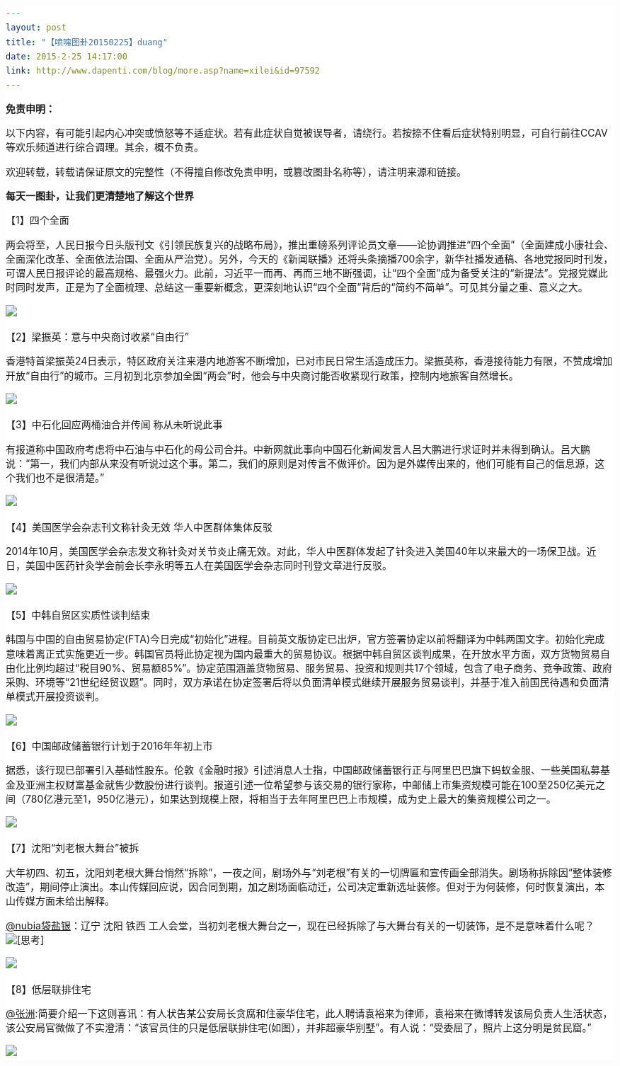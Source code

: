 ```yaml
---
layout: post
title: "【喷嚏图卦20150225】duang"
date: 2015-2-25 14:17:00
link: http://www.dapenti.com/blog/more.asp?name=xilei&id=97592
---
```


<div class="oblog_text" align="left">
<p><strong>免责申明：</strong></p>
<p>以下内容，有可能引起内心冲突或愤怒等不适症状。若有此症状自觉被误导者，请绕行。若按捺不住看后症状特别明显，可自行前往CCAV等欢乐频道进行综合调理。其余，概不负责。</p>
<p>欢迎转载，转载请保证原文的完整性（不得擅自修改免责申明，或篡改图卦名称等），请注明来源和链接。</p>
<p><strong>每天一图卦，让我们更清楚地了解这个世界</strong> </p>
<p>【1】四个全面</p>
<p>两会将至，人民日报今日头版刊文《引领民族复兴的战略布局》，推出重磅系列评论员文章——论协调推进“四个全面”（全面建成小康社会、全面深化改革、全面依法治国、全面从严治党）。另外，今天的《新闻联播》还将头条摘播700余字，新华社播发通稿、各地党报同时刊发，可谓人民日报评论的最高规格、最强火力。此前，习近平一而再、再而三地不断强调，让“四个全面”成为备受关注的“新提法”。党报党媒此时同时发声，正是为了全面梳理、总结这一重要新概念，更深刻地认识“四个全面”背后的“简约不简单”。可见其分量之重、意义之大。</p>
<p><img style="BORDER-BOTTOM-COLOR: #000000; BORDER-TOP-COLOR: #000000; BORDER-RIGHT-COLOR: #000000; BORDER-LEFT-COLOR: #000000" border="0" src="http://ptimg.org:88/dapenti/EsEI7HJr/f2mTC.jpg"></p>
<p>【2】梁振英：意与中央商讨收紧“自由行”</p>
<p>香港特首梁振英24日表示，特区政府关注来港内地游客不断增加，已对市民日常生活造成压力。梁振英称，香港接待能力有限，不赞成增加开放“自由行”的城市。三月初到北京参加全国“两会”时，他会与中央商讨能否收紧现行政策，控制内地旅客自然增长。</p>
<p><a><img style="BORDER-BOTTOM-COLOR: #000000; BORDER-TOP-COLOR: #000000; BORDER-RIGHT-COLOR: #000000; BORDER-LEFT-COLOR: #000000" border="0" src="http://ptimg.org:88/dapenti/Eswq3k26/UtC31.jpg">　</a> </p>
<p>【3】中石化回应两桶油合并传闻 称从未听说此事</p>
<p>有报道称中国政府考虑将中石油与中石化的母公司合并。中新网就此事向中国石化新闻发言人吕大鹏进行求证时并未得到确认。吕大鹏说：“第一，我们内部从来没有听说过这个事。第二，我们的原则是对传言不做评价。因为是外媒传出来的，他们可能有自己的信息源，这个我们也不是很清楚。”</p>
<p><img style="BORDER-BOTTOM-COLOR: #000000; BORDER-TOP-COLOR: #000000; BORDER-RIGHT-COLOR: #000000; BORDER-LEFT-COLOR: #000000" border="0" src="http://ptimg.org:88/dapenti/EswwQbUU/zNE8u.jpg"></p>
<p>【4】美国医学会杂志刊文称针灸无效 华人中医群体集体反驳</p>
<p>2014年10月，美国医学会杂志发文称针灸对关节炎止痛无效。对此，华人中医群体发起了针灸进入美国40年以来最大的一场保卫战。近日，美国中医药针灸学会前会长李永明等五人在美国医学会杂志同时刊登文章进行反驳。</p>
<p><img style="BORDER-BOTTOM-COLOR: #000000; BORDER-TOP-COLOR: #000000; BORDER-RIGHT-COLOR: #000000; BORDER-LEFT-COLOR: #000000" border="0" src="http://ptimg.org:88/dapenti/Eswsib3P/F1hGi.jpg"></p>
<p>【5】中韩自贸区实质性谈判结束</p>
<p>韩国与中国的自由贸易协定(FTA)今日完成“初始化”进程。目前英文版协定已出炉，官方签署协定以前将翻译为中韩两国文字。初始化完成意味着离正式实施更近一步。韩国官员将此协定视为国内最重大的贸易协议。根据中韩自贸区谈判成果，在开放水平方面，双方货物贸易自由化比例均超过“税目90%、贸易额85%”。协定范围涵盖货物贸易、服务贸易、投资和规则共17个领域，包含了电子商务、竞争政策、政府采购、环境等“21世纪经贸议题”。同时，双方承诺在协定签署后将以负面清单模式继续开展服务贸易谈判，并基于准入前国民待遇和负面清单模式开展投资谈判。</p>
<p><img style="BORDER-BOTTOM-COLOR: #000000; BORDER-TOP-COLOR: #000000; BORDER-RIGHT-COLOR: #000000; BORDER-LEFT-COLOR: #000000" border="0" src="http://ptimg.org:88/dapenti/EswVwLqp/aVPAg.jpg"></p>
<p>【6】中国邮政储蓄银行计划于2016年年初上市</p>
<p>据悉，该行现已部署引入基础性股东。伦敦《金融时报》引述消息人士指，中国邮政储蓄银行正与阿里巴巴旗下蚂蚁金服、一些美国私募基金及亚洲主权财富基金就售少数股份进行谈判。报道引述一位希望参与该交易的银行家称，中邮储上市集资规模可能在100至250亿美元之间（780亿港元至1，950亿港元），如果达到规模上限，将相当于去年阿里巴巴上市规模，成为史上最大的集资规模公司之一。</p>
<p><img style="BORDER-BOTTOM-COLOR: #000000; BORDER-TOP-COLOR: #000000; BORDER-RIGHT-COLOR: #000000; BORDER-LEFT-COLOR: #000000" border="0" src="http://ptimg.org:88/dapenti/EswVwLPo/RfGJ.jpg"></p>
<p>【7】沈阳“刘老根大舞台”被拆</p>
<p>大年初四、初五，沈阳刘老根大舞台悄然“拆除”，一夜之间，剧场外与“刘老根”有关的一切牌匾和宣传画全部消失。剧场称拆除因“整体装修改造”，期间停止演出。本山传媒回应说，因合同到期，加之剧场面临动迁，公司决定重新选址装修。但对于为何装修，何时恢复演出，本山传媒方面未给出解释。</p>
<p><a class="S_txt1" href="http://weibo.com/bus240" target="_blank">@nubia袋盐银</a>：辽宁 沈阳 铁西 工人会堂，当初刘老根大舞台之一，现在已经拆除了与大舞台有关的一切装饰，是不是意味着什么呢？<img title="[思考]" alt="[思考]" src="http://img.t.sinajs.cn/t4/appstyle/expression/ext/normal/e9/sk_org.gif" type="face" render="ext"></p>
<p><img style="BORDER-BOTTOM-COLOR: #000000; BORDER-TOP-COLOR: #000000; BORDER-RIGHT-COLOR: #000000; BORDER-LEFT-COLOR: #000000" border="0" src="http://ptimg.org:88/dapenti/EswVwnrr/Ed1CM.jpg"></p>
<p>【8】低层联排住宅</p>
<p><a href="http://weibo.com/n/%E5%BC%A0%E6%B4%B2?from=feed&amp;loc=at" target="_blank" usercard="name=张洲" render="ext" extra-data="type=atname">@张洲</a>:简要介绍一下这则喜讯：有人状告某公安局长贪腐和住豪华住宅，此人聘请袁裕来为律师，袁裕来在微博转发该局负责人生活状态，该公安局官微做了不实澄清：“该官员住的只是低层联排住宅(如图），并非超豪华别墅”。有人说：“受委屈了，照片上这分明是贫民窟。” </p>
<p><a><img style="BORDER-BOTTOM-COLOR: #000000; BORDER-TOP-COLOR: #000000; BORDER-RIGHT-COLOR: #000000; BORDER-LEFT-COLOR: #000000" border="0" src="http://ptimg.org:88/dapenti/EswjpnAH/bd3KI.jpg"></a></p>
<div class="WB_info">